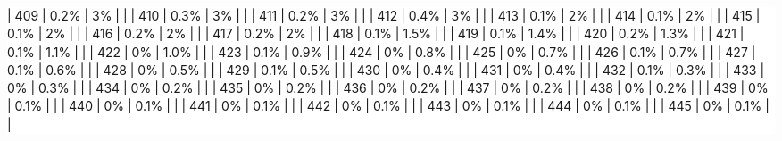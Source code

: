 | 409 | 0.2% | 3% |  |
| 410 | 0.3% | 3% |  |
| 411 | 0.2% | 3% |  |
| 412 | 0.4% | 3% |  |
| 413 | 0.1% | 2% |  |
| 414 | 0.1% | 2% |  |
| 415 | 0.1% | 2% |  |
| 416 | 0.2% | 2% |  |
| 417 | 0.2% | 2% |  |
| 418 | 0.1% | 1.5% |  |
| 419 | 0.1% | 1.4% |  |
| 420 | 0.2% | 1.3% |  |
| 421 | 0.1% | 1.1% |  |
| 422 | 0% | 1.0% |  |
| 423 | 0.1% | 0.9% |  |
| 424 | 0% | 0.8% |  |
| 425 | 0% | 0.7% |  |
| 426 | 0.1% | 0.7% |  |
| 427 | 0.1% | 0.6% |  |
| 428 | 0% | 0.5% |  |
| 429 | 0.1% | 0.5% |  |
| 430 | 0% | 0.4% |  |
| 431 | 0% | 0.4% |  |
| 432 | 0.1% | 0.3% |  |
| 433 | 0% | 0.3% |  |
| 434 | 0% | 0.2% |  |
| 435 | 0% | 0.2% |  |
| 436 | 0% | 0.2% |  |
| 437 | 0% | 0.2% |  |
| 438 | 0% | 0.2% |  |
| 439 | 0% | 0.1% |  |
| 440 | 0% | 0.1% |  |
| 441 | 0% | 0.1% |  |
| 442 | 0% | 0.1% |  |
| 443 | 0% | 0.1% |  |
| 444 | 0% | 0.1% |  |
| 445 | 0% | 0.1% |  |